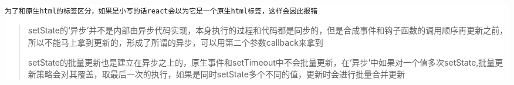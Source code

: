    ```为了和原生html的标签区分，如果是小写的话react会以为它是一个原生html标签，这样会因此报错```
> setState的‘异步’并不是内部由异步代码实现，本身执行的过程和代码都是同步的，但是合成事件和钩子函数的调用顺序再更新之前，所以不能马上拿到更新的，形成了所谓的异步，可以用第二个参数callback来拿到
>
> setState的批量更新也是建立在异步之上的，原生事件和setTimeout中不会批量更新，在‘异步’中如果对一个值多次setState,批量更新策略会对其覆盖，取最后一次的执行，如果是同时setState多个不同的值，更新时会进行批量合并更新





 